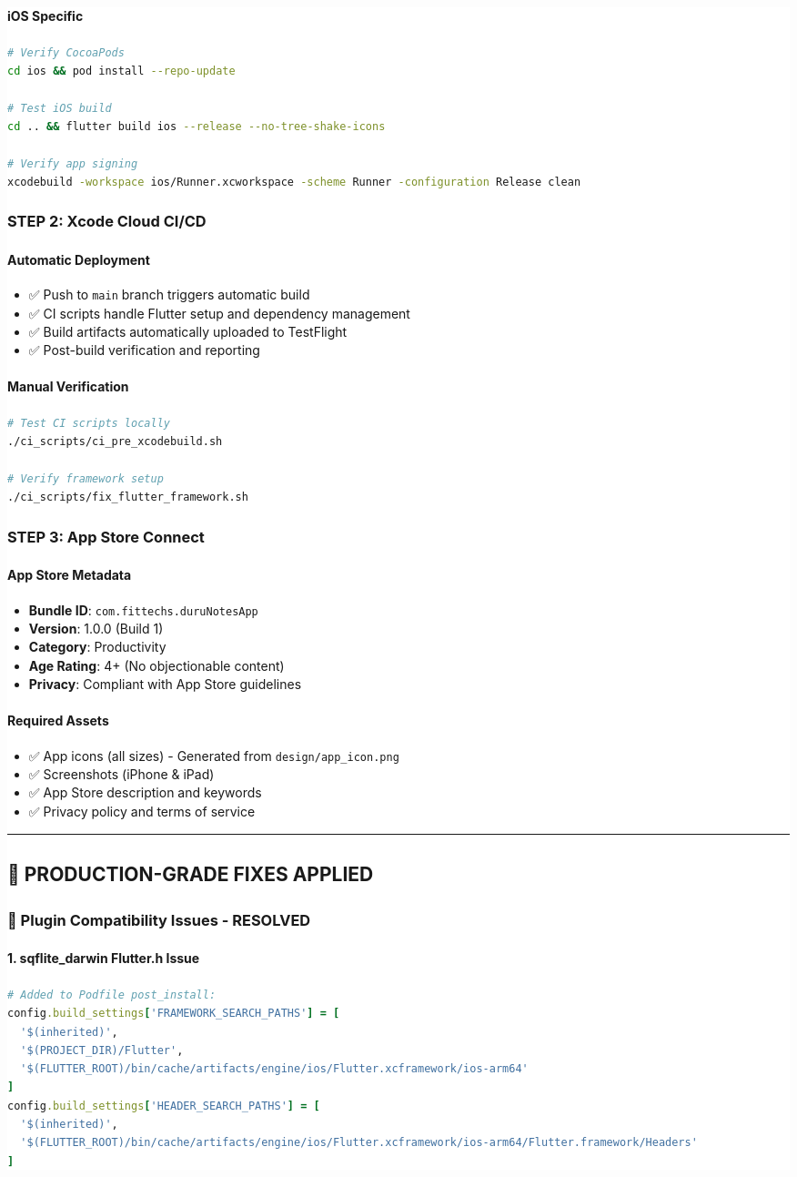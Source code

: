 #### **iOS Specific**
```bash
# Verify CocoaPods
cd ios && pod install --repo-update

# Test iOS build
cd .. && flutter build ios --release --no-tree-shake-icons

# Verify app signing
xcodebuild -workspace ios/Runner.xcworkspace -scheme Runner -configuration Release clean
```

### **STEP 2: Xcode Cloud CI/CD**

#### **Automatic Deployment**
- ✅ Push to `main` branch triggers automatic build
- ✅ CI scripts handle Flutter setup and dependency management
- ✅ Build artifacts automatically uploaded to TestFlight
- ✅ Post-build verification and reporting

#### **Manual Verification**
```bash
# Test CI scripts locally
./ci_scripts/ci_pre_xcodebuild.sh

# Verify framework setup
./ci_scripts/fix_flutter_framework.sh
```

### **STEP 3: App Store Connect**

#### **App Store Metadata**
- **Bundle ID**: `com.fittechs.duruNotesApp`
- **Version**: 1.0.0 (Build 1)
- **Category**: Productivity
- **Age Rating**: 4+ (No objectionable content)
- **Privacy**: Compliant with App Store guidelines

#### **Required Assets**
- ✅ App icons (all sizes) - Generated from `design/app_icon.png`
- ✅ Screenshots (iPhone & iPad)
- ✅ App Store description and keywords
- ✅ Privacy policy and terms of service

---

## 🔧 **PRODUCTION-GRADE FIXES APPLIED**

### **🔧 Plugin Compatibility Issues - RESOLVED**

#### **1. sqflite_darwin Flutter.h Issue**
```ruby
# Added to Podfile post_install:
config.build_settings['FRAMEWORK_SEARCH_PATHS'] = [
  '$(inherited)',
  '$(PROJECT_DIR)/Flutter',
  '$(FLUTTER_ROOT)/bin/cache/artifacts/engine/ios/Flutter.xcframework/ios-arm64'
]
config.build_settings['HEADER_SEARCH_PATHS'] = [
  '$(inherited)',
  '$(FLUTTER_ROOT)/bin/cache/artifacts/engine/ios/Flutter.xcframework/ios-arm64/Flutter.framework/Headers'
]
```
